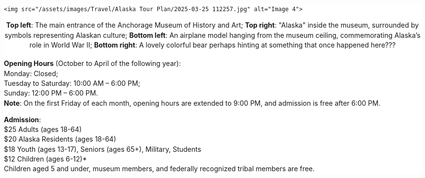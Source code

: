     <img src="/assets/images/Travel/Alaska Tour Plan/2025-03-25 112257.jpg" alt="Image 4">
  </a>
</div>

<figcaption style="text-align: center; margin-top: 0em; margin-bottom: 1.3em;"><b>Top left</b>: The main entrance of the Anchorage Museum of History and Art; <b>Top right</b>: "Alaska" inside the museum, surrounded by symbols representing Alaskan culture; <b>Bottom left</b>: An airplane model hanging from the museum ceiling, commemorating Alaska’s role in World War II; <b>Bottom right</b>: A lovely colorful bear <span class="reveal-on-hover">perhaps hinting at something that once happened here???</span></figcaption>


<b>Opening Hours</b> (October to April of the following year):<br>
Monday: Closed;<br>
Tuesday to Saturday: 10:00 AM – 6:00 PM;<br>
Sunday: 12:00 PM – 6:00 PM.<br>
<b>Note</b>: On the first Friday of each month, opening hours are extended to 9:00 PM, and admission is free after 6:00 PM.

<b>Admission</b>:<br>
$25 Adults (ages 18-64)<br>
$20 Alaska Residents (ages 18-64)<br>
$18 Youth (ages 13-17), Seniors (ages 65+), Military, Students<br>
$12 Children (ages 6-12)*<br>
Children aged 5 and under, museum members, and federally recognized tribal members are free.
